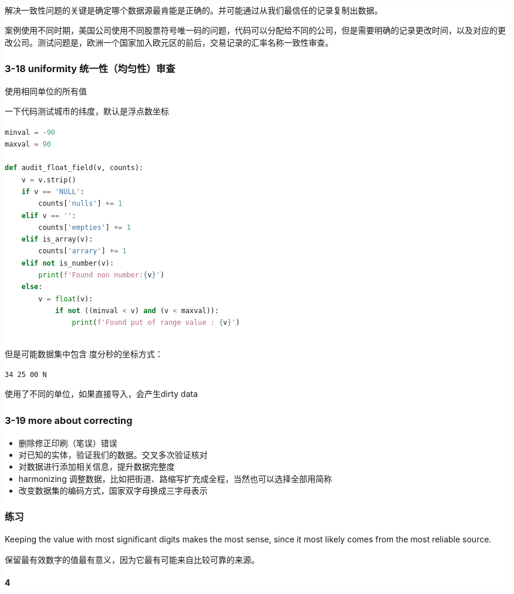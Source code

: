 解决一致性问题的关键是确定哪个数据源最肯能是正确的。并可能通过从我们最信任的记录复制出数据。

案例使用不同时期，美国公司使用不同股票符号唯一码的问题，代码可以分配给不同的公司，但是需要明确的记录更改时间，以及对应的更改公司。测试问题是，欧洲一个国家加入欧元区的前后，交易记录的汇率名称一致性审查。

### 3-18 uniformity 统一性（均匀性）审查

使用相同单位的所有值

一下代码测试城市的纬度，默认是浮点数坐标

~~~python
minval = -90
maxval = 90

def audit_float_field(v, counts):
    v = v.strip()
    if v == 'NULL':
        counts['nulls'] += 1
    elif v == '':
        counts['empties'] += 1
    elif is_array(v):
        counts['arrary'] += 1
    elif not is_number(v):
        print(f'Found non number:{v}')
    else:
        v = float(v):
            if not ((minval < v) and (v < maxval)):
                print(f'Found put of range value : {v}')
                
~~~

但是可能数据集中包含 度分秒的坐标方式：

~~~
34 25 00 N
~~~

使用了不同的单位，如果直接导入，会产生dirty data

### 3-19 more about correcting

* 删除修正印刷（笔误）错误
* 对已知的实体，验证我们的数据。交叉多次验证核对
* 对数据进行添加相关信息，提升数据完整度
* harmonizing 调整数据，比如把街道、路缩写扩充成全程，当然也可以选择全部用简称
* 改变数据集的编码方式，国家双字母换成三字母表示

### 练习

Keeping the value with most significant digits makes the most sense, since it most likely comes from the most reliable source.

保留最有效数字的值最有意义，因为它最有可能来自比较可靠的来源。

#### 4
